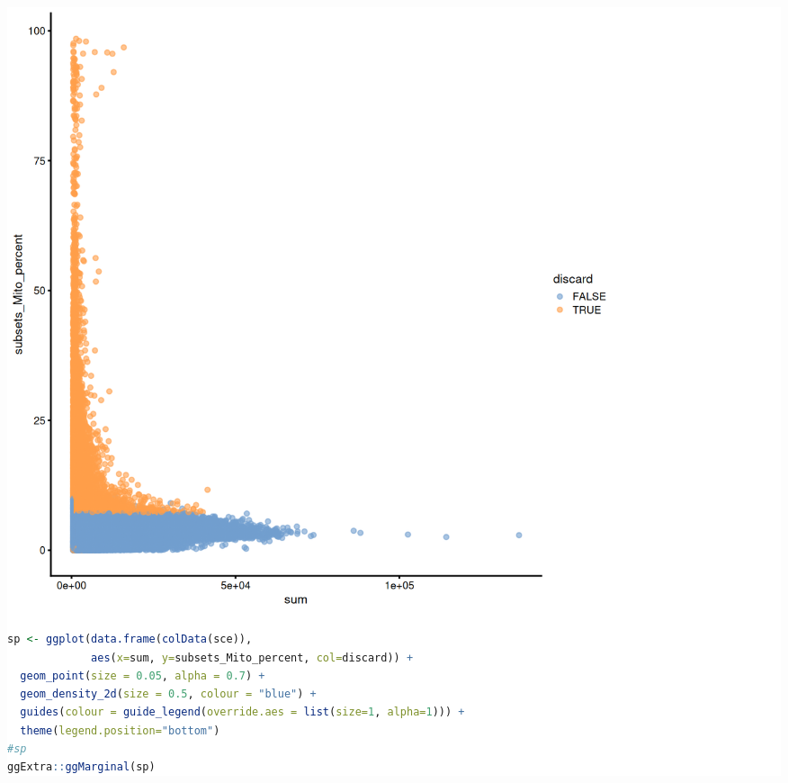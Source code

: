 <img src="preProcAllCells_files/figure-html/plotColData_mitoContent_vs_sum_colBy_discard_AllCells-1.png" width="672" />


```r
sp <- ggplot(data.frame(colData(sce)),
             aes(x=sum, y=subsets_Mito_percent, col=discard)) +
  geom_point(size = 0.05, alpha = 0.7) +
  geom_density_2d(size = 0.5, colour = "blue") +
  guides(colour = guide_legend(override.aes = list(size=1, alpha=1))) +
  theme(legend.position="bottom")
#sp
ggExtra::ggMarginal(sp)
```
